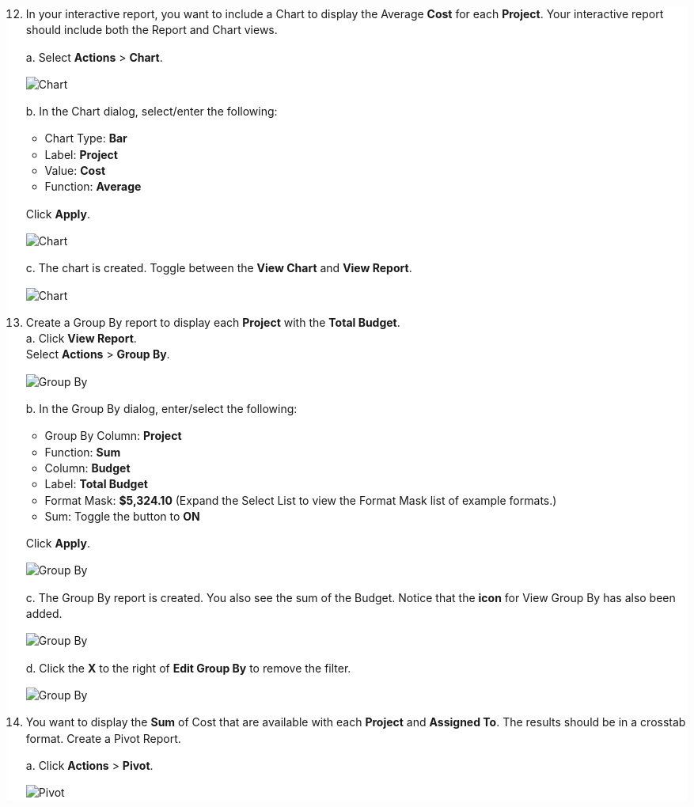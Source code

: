 12. In your interactive report, you want to include a Chart to display the Average **Cost** for each **Project**. Your interactive report should include both the Report and Chart views.

    a. Select **Actions** > **Chart**.

    ![Chart](images/select-chart1.png " ")

    b. In the Chart dialog, select/enter the following:  
      - Chart Type: **Bar**  
      - Label: **Project**  
      - Value: **Cost**  
      - Function: **Average**  

      Click **Apply**.

    ![Chart](images/create-chart1.png " ")

    c. The chart is created. Toggle between the **View Chart** and **View Report**.

    ![Chart](images/run-ir9.png " ")

13. Create a Group By report to display each **Project** with the **Total Budget**.  
    a. Click **View Report**.  
       Select **Actions** > **Group By**.

    ![Group By](images/select-groupby.png " ")    

    b. In the Group By dialog, enter/select the following:  
      - Group By Column: **Project**  
      - Function: **Sum**  
      - Column: **Budget**  
      - Label: **Total Budget**  
      - Format Mask: **$5,324.10** (Expand the Select List to view the Format Mask list of example formats.)
      - Sum: Toggle the button to **ON**

      Click **Apply**.

    ![Group By](images/create-groupby.png " ")   

    c. The Group By report is created. You also see the sum of the Budget. Notice that the **icon** for View Group By has also been added.

    ![Group By](images/run-ir10.png " ")

    d. Click the **X** to the right of **Edit Group By** to remove the filter.

    ![Group By](images/run-ir11.png " ")

14. You want to display the **Sum** of Cost that are available with each **Project** and **Assigned To**. The results should be in a crosstab format. Create a Pivot Report.  

    a. Click **Actions** > **Pivot**.

    ![Pivot](images/select-pivot.png " ")
